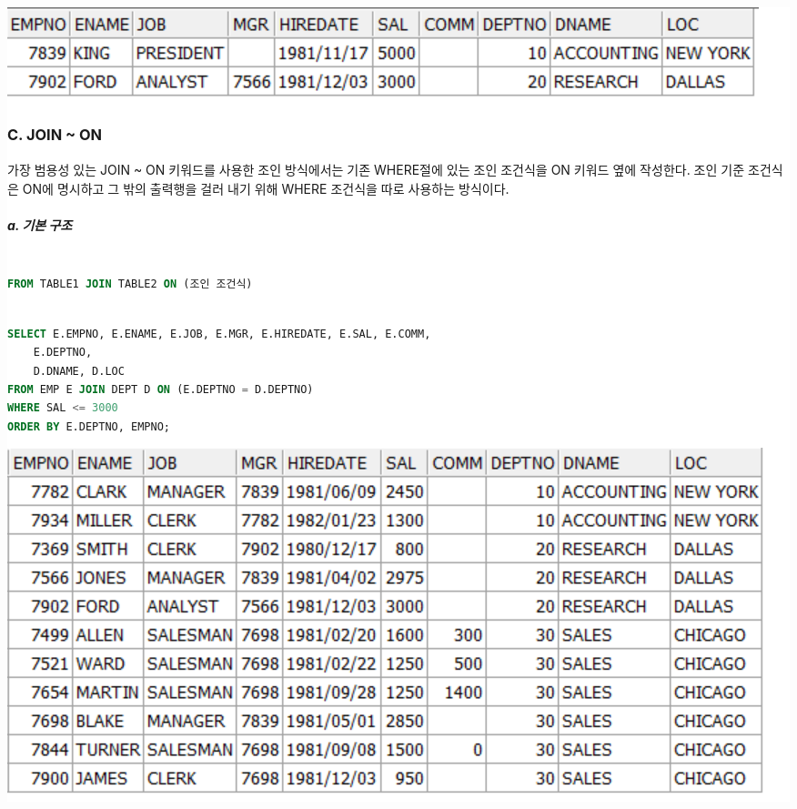 ![](/bin/db_image/doit_오라클_8_13.png)

### C. JOIN ~ ON

가장 범용성 있는 JOIN ~ ON 키워드를 사용한 조인 방식에서는 기존 WHERE절에 있는 조인 조건식을 ON 키워드 옆에 작성한다. 조인 기준 조건식은 ON에 명시하고 그 밖의 출력행을 걸러 내기 위해 WHERE 조건식을 따로 사용하는 방식이다.

##### a. 기본 구조

```SQL

FROM TABLE1 JOIN TABLE2 ON (조인 조건식)

```

```SQL

SELECT E.EMPNO, E.ENAME, E.JOB, E.MGR, E.HIREDATE, E.SAL, E.COMM,
    E.DEPTNO,
    D.DNAME, D.LOC
FROM EMP E JOIN DEPT D ON (E.DEPTNO = D.DEPTNO)
WHERE SAL <= 3000
ORDER BY E.DEPTNO, EMPNO;

```

![](/bin/db_image/doit_오라클_8_14.png)
